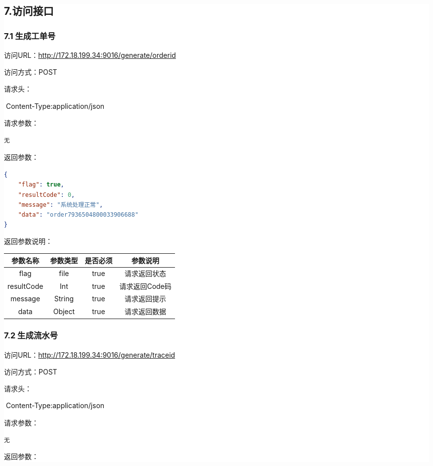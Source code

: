 ## 7.访问接口

### 7.1 生成工单号

访问URL：http://172.18.199.34:9016/generate/orderid

访问方式：POST

请求头：

​	Content-Type:application/json

请求参数：

```
无
```

返回参数：

```json
{
    "flag": true,
    "resultCode": 0,
    "message": "系统处理正常",
    "data": "order7936504800033906688"
}
```

返回参数说明：

|  参数名称  | 参数类型 | 是否必须 |    参数说明    |
| :--------: | :------: | :------: | :------------: |
|    flag    |   file   |   true   |  请求返回状态  |
| resultCode |   Int    |   true   | 请求返回Code码 |
|  message   |  String  |   true   |  请求返回提示  |
|    data    |  Object  |   true   |  请求返回数据  |

### 7.2 生成流水号

访问URL：http://172.18.199.34:9016/generate/traceid

访问方式：POST

请求头：

​	Content-Type:application/json

请求参数：

```
无
```

返回参数：
